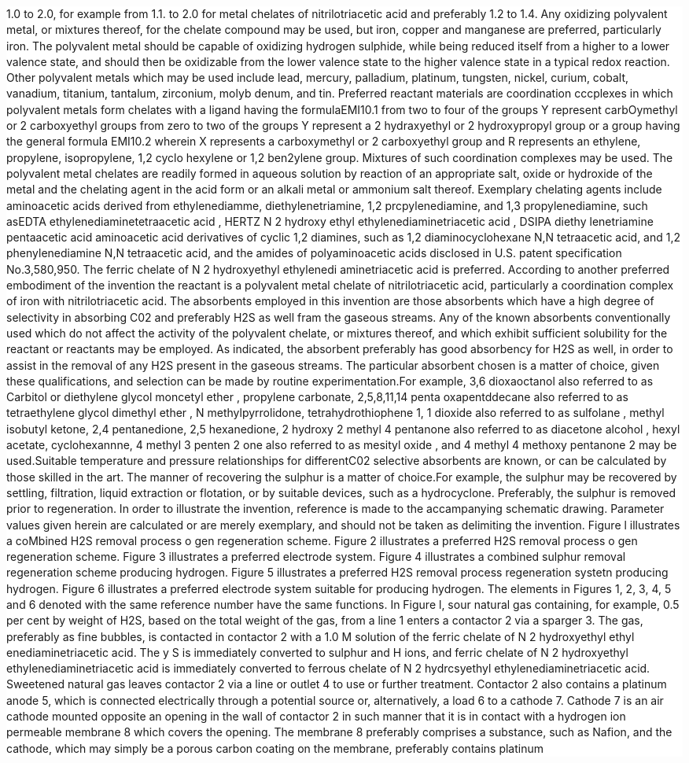 1.0 to 2.0, for example from 1.1. to 2.0 for metal chelates of nitrilotriacetic acid and preferably 1.2 to 1.4. Any oxidizing polyvalent metal, or mixtures thereof, for the chelate compound may be used, but iron, copper and manganese are preferred, particularly iron. The polyvalent metal should be capable of oxidizing hydrogen sulphide, while being reduced itself from a higher to a lower valence state, and should then be oxidizable from the lower valence state to the higher valence state in a typical redox reaction. Other polyvalent metals which may be used include lead, mercury, palladium, platinum, tungsten, nickel, curium, cobalt, vanadium, titanium, tantalum, zirconium, molyb denum, and tin. Preferred reactant materials are coordination cccplexes in which polyvalent metals form chelates with a ligand having the formulaEMI10.1 from two to four of the groups Y represent carbOymethyl or 2 carboxyethyl groups from zero to two of the groups Y represent a 2 hydraxyethyl or 2 hydroxypropyl group or a group having the general formula EMI10.2 wherein X represents a carboxymethyl or 2 carboxyethyl group and R represents an ethylene, propylene, isopropylene, 1,2 cyclo hexylene or 1,2 ben2ylene group. Mixtures of such coordination complexes may be used. The polyvalent metal chelates are readily formed in aqueous solution by reaction of an appropriate salt, oxide or hydroxide of the metal and the chelating agent in the acid form or an alkali metal or ammonium salt thereof. Exemplary chelating agents include aminoacetic acids derived from ethylenediamme, diethylenetriamine, 1,2 prcpylenediamine, and 1,3 propylenediamine, such asEDTA ethylenediaminetetraacetic acid , HERTZ N 2 hydroxy ethyl ethylenediaminetriacetic acid , DSIPA diethy lenetriamine pentaacetic acid aminoacetic acid derivatives of cyclic 1,2 diamines, such as 1,2 diaminocyclohexane N,N tetraacetic acid, and 1,2 phenylenediamine N,N tetraacetic acid, and the amides of polyaminoacetic acids disclosed in U.S. patent specification No.3,580,950. The ferric chelate of N 2 hydroxyethyl ethylenedi aminetriacetic acid is preferred. According to another preferred embodiment of the invention the reactant is a polyvalent metal chelate of nitrilotriacetic acid, particularly a coordination complex of iron with nitrilotriacetic acid. The absorbents employed in this invention are those absorbents which have a high degree of selectivity in absorbing C02 and preferably H2S as well fram the gaseous streams. Any of the known absorbents conventionally used which do not affect the activity of the polyvalent chelate, or mixtures thereof, and which exhibit sufficient solubility for the reactant or reactants may be employed. As indicated, the absorbent preferably has good absorbency for H2S as well, in order to assist in the removal of any H2S present in the gaseous streams. The particular absorbent chosen is a matter of choice, given these qualifications, and selection can be made by routine experimentation.For example, 3,6 dioxaoctanol also referred to as Carbitol or diethylene glycol moncetyl ether , propylene carbonate, 2,5,8,11,14 penta oxapentddecane also referred to as tetraethylene glycol dimethyl ether , N methylpyrrolidone, tetrahydrothiophene 1, 1 dioxide also referred to as sulfolane , methyl isobutyl ketone, 2,4 pentanedione, 2,5 hexanedione, 2 hydroxy 2 methyl 4 pentanone also referred to as diacetone alcohol , hexyl acetate, cyclohexannne, 4 methyl 3 penten 2 one also referred to as mesityl oxide , and 4 methyl 4 methoxy pentanone 2 may be used.Suitable temperature and pressure relationships for differentC02 selective absorbents are known, or can be calculated by those skilled in the art. The manner of recovering the sulphur is a matter of choice.For example, the sulphur may be recovered by settling, filtration, liquid extraction or flotation, or by suitable devices, such as a hydrocyclone. Preferably, the sulphur is removed prior to regeneration. In order to illustrate the invention, reference is made to the accampanying schematic drawing. Parameter values given herein are calculated or are merely exemplary, and should not be taken as delimiting the invention. Figure l illustrates a coMbined H2S removal process o gen regeneration scheme. Figure 2 illustrates a preferred H2S removal process o gen regeneration scheme. Figure 3 illustrates a preferred electrode system. Figure 4 illustrates a combined sulphur removal regeneration scheme producing hydrogen. Figure 5 illustrates a preferred H2S removal process regeneration systetn producing hydrogen. Figure 6 illustrates a preferred electrode system suitable for producing hydrogen. The elements in Figures 1, 2, 3, 4, 5 and 6 denoted with the same reference number have the same functions. In Figure l, sour natural gas containing, for example, 0.5 per cent by weight of H2S, based on the total weight of the gas, from a line 1 enters a contactor 2 via a sparger 3. The gas, preferably as fine bubbles, is contacted in contactor 2 with a 1.0 M solution of the ferric chelate of N 2 hydroxyethyl ethyl enediaminetriacetic acid. The y S is immediately converted to sulphur and H ions, and ferric chelate of N 2 hydroxyethyl ethylenediaminetriacetic acid is immediately converted to ferrous chelate of N 2 hydrcsyethyl ethylenediaminetriacetic acid. Sweetened natural gas leaves contactor 2 via a line or outlet 4 to use or further treatment. Contactor 2 also contains a platinum anode 5, which is connected electrically through a potential source or, alternatively, a load 6 to a cathode 7. Cathode 7 is an air cathode mounted opposite an opening in the wall of contactor 2 in such manner that it is in contact with a hydrogen ion permeable membrane 8 which covers the opening. The membrane 8 preferably comprises a substance, such as Nafion, and the cathode, which may simply be a porous carbon coating on the membrane, preferably contains platinum